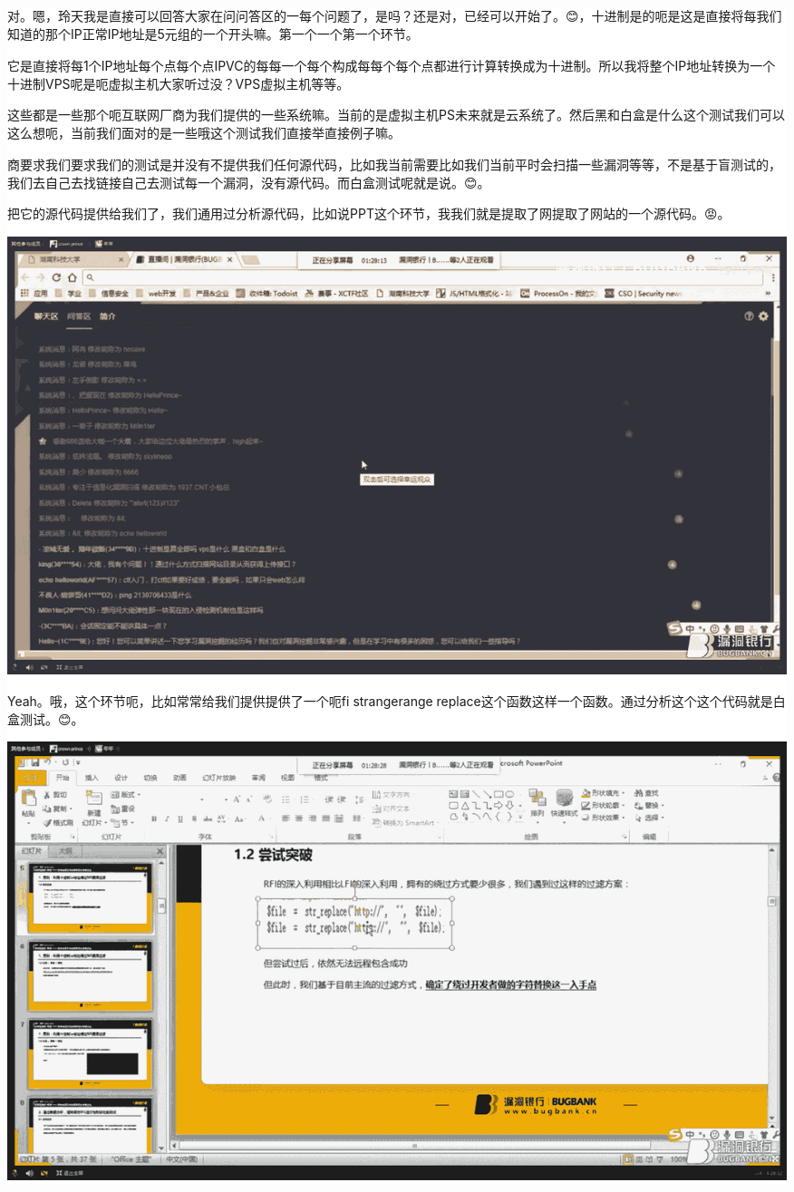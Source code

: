 对。嗯，玲天我是直接可以回答大家在问问答区的一每个问题了，是吗？还是对，已经可以开始了。😊，十进制是的呃是这是直接将每我们知道的那个IP正常IP地址是5元组的一个开头嘛。第一个一个第一个环节。

它是直接将每1个IP地址每个点每个点IPVC的每每一个每个构成每每个每个点都进行计算转换成为十进制。所以我将整个IP地址转换为一个十进制VPS呢是呃虚拟主机大家听过没？VPS虚拟主机等等。

这些都是一些那个呃互联网厂商为我们提供的一些系统嘛。当前的是虚拟主机PS未来就是云系统了。然后黑和白盒是什么这个测试我们可以这么想呃，当前我们面对的是一些哦这个测试我们直接举直接例子嘛。

商要求我们要求我们的测试是并没有不提供我们任何源代码，比如我当前需要比如我们当前平时会扫描一些漏洞等等，不是基于盲测试的，我们去自己去找链接自己去测试每一个漏洞，没有源代码。而白盒测试呢就是说。😊。

把它的源代码提供给我们了，我们通用过分析源代码，比如说PPT这个环节，我我们就是提取了网提取了网站的一个源代码。😡。



![](img/4b00e39836f9ab67bd6aa9d68e5473f7_10.png)

Yeah。哦，这个环节呃，比如常常给我们提供提供了一个呃fi strangerange replace这个函数这样一个函数。通过分析这个这个代码就是白盒测试。😊。



![](img/4b00e39836f9ab67bd6aa9d68e5473f7_12.png)
